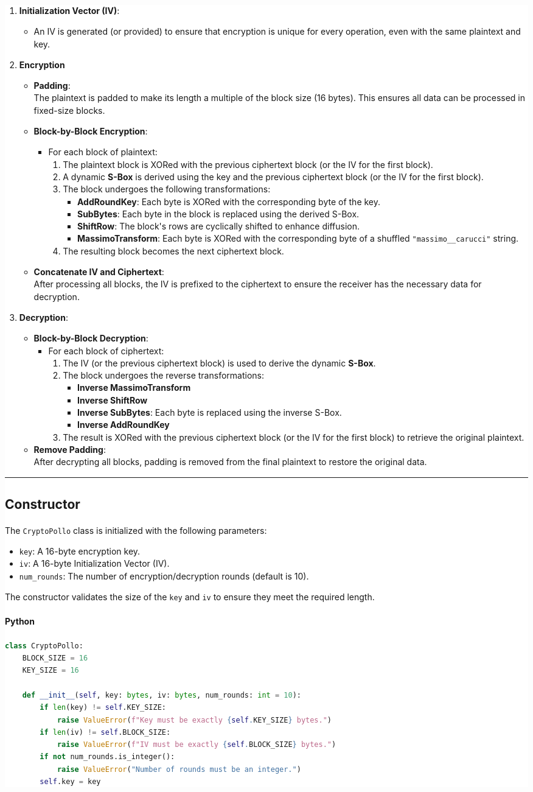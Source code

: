 1. **Initialization Vector (IV)**:
   - An IV is generated (or provided) to ensure that encryption is unique for every operation, even with the same plaintext and key.

2. **Encryption**
    - **Padding**:<br> 
        The plaintext is padded to make its length a multiple of the block size (16 bytes). This ensures all data can be processed in fixed-size blocks.
    - **Block-by-Block Encryption**:
       - For each block of plaintext:
         1. The plaintext block is XORed with the previous ciphertext block (or the IV for the first block).
         2. A dynamic **S-Box** is derived using the key and the previous ciphertext block (or the IV for the first block).
         3. The block undergoes the following transformations:
            - **AddRoundKey**: Each byte is XORed with the corresponding byte of the key.
            - **SubBytes**: Each byte in the block is replaced using the derived S-Box.
            - **ShiftRow**: The block's rows are cyclically shifted to enhance diffusion.
            - **MassimoTransform**: Each byte is XORed with the corresponding byte of a shuffled `"massimo__carucci"` string.
         4. The resulting block becomes the next ciphertext block.

    - **Concatenate IV and Ciphertext**:<br>
        After processing all blocks, the IV is prefixed to the ciphertext to ensure the receiver has the necessary data for decryption.

3. **Decryption**:
    - **Block-by-Block Decryption**:
        - For each block of ciphertext:
            1. The IV (or the previous ciphertext block) is used to derive the dynamic **S-Box**.
            2. The block undergoes the reverse transformations:
                - **Inverse MassimoTransform**
                - **Inverse ShiftRow**
                - **Inverse SubBytes**: Each byte is replaced using the inverse S-Box.
                - **Inverse AddRoundKey**
            3. The result is XORed with the previous ciphertext block (or the IV for the first block) to retrieve the original plaintext.
    - **Remove Padding**:<br>
       After decrypting all blocks, padding is removed from the final plaintext to restore the original data.

---

## Constructor

The `CryptoPollo` class is initialized with the following parameters:
- `key`: A 16-byte encryption key.
- `iv`: A 16-byte Initialization Vector (IV).
- `num_rounds`: The number of encryption/decryption rounds (default is 10).

The constructor validates the size of the `key` and `iv` to ensure they meet the required length.


#### Python
```python
class CryptoPollo:
    BLOCK_SIZE = 16
    KEY_SIZE = 16

    def __init__(self, key: bytes, iv: bytes, num_rounds: int = 10):
        if len(key) != self.KEY_SIZE:
            raise ValueError(f"Key must be exactly {self.KEY_SIZE} bytes.")
        if len(iv) != self.BLOCK_SIZE:
            raise ValueError(f"IV must be exactly {self.BLOCK_SIZE} bytes.")
        if not num_rounds.is_integer():
            raise ValueError("Number of rounds must be an integer.")
        self.key = key
```